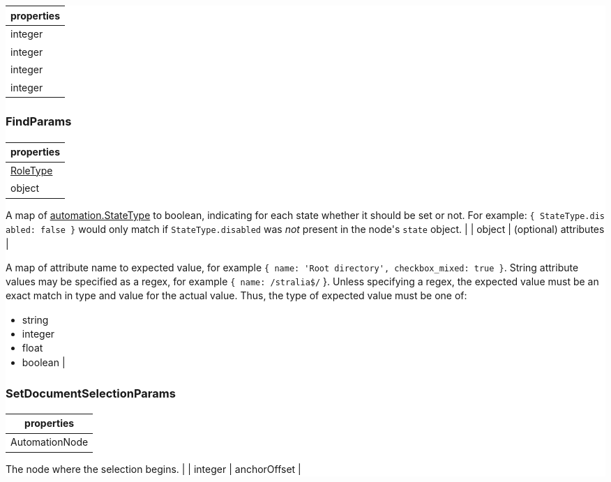 | properties |
|---|
| integer | left |  |
| integer | top |  |
| integer | width |  |
| integer | height |  |

</div>

<div>

### FindParams

| properties |
|---|
| [RoleType](/extensions/automation#type-RoleType) | <span class="optional">(optional)</span> role |  |
| object | <span class="optional">(optional)</span> state | 

A map of [automation.StateType](/extensions/automation#type-StateType) to boolean, indicating for each state whether it should be set or not. For example: `{ StateType.disabled: false }` would only match if `StateType.disabled` was _not_ present in the node's `state` object.
 |
| object | <span class="optional">(optional)</span> attributes | 

A map of attribute name to expected value, for example `{ name: 'Root directory', checkbox_mixed: true }`. String attribute values may be specified as a regex, for example `{ name: /stralia$/` }. Unless specifying a regex, the expected value must be an exact match in type and value for the actual value. Thus, the type of expected value must be one of:

*   string
*   integer
*   float
*   boolean
 |

</div>

<div>

### SetDocumentSelectionParams

| properties |
|---|
| AutomationNode | anchorObject | 

The node where the selection begins.
 |
| integer | anchorOffset | 
